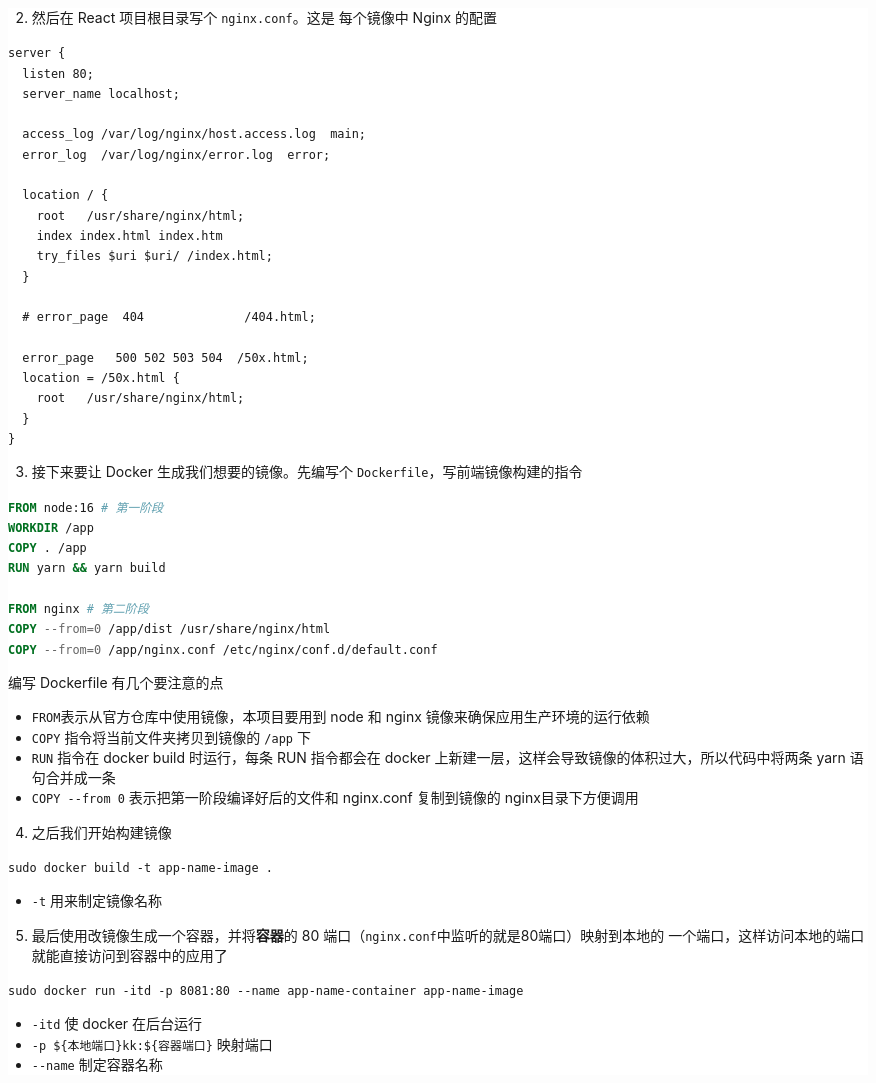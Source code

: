 2. 然后在 React 项目根目录写个 `nginx.conf`。这是 每个镜像中 Nginx 的配置
```nginx
server {
  listen 80;
  server_name localhost;

  access_log /var/log/nginx/host.access.log  main;
  error_log  /var/log/nginx/error.log  error;

  location / {
    root   /usr/share/nginx/html;
    index index.html index.htm
    try_files $uri $uri/ /index.html;
  }

  # error_page  404              /404.html;
  
  error_page   500 502 503 504  /50x.html;
  location = /50x.html {
    root   /usr/share/nginx/html;
  }
}

```

3. 接下来要让 Docker 生成我们想要的镜像。先编写个 `Dockerfile`，写前端镜像构建的指令
```dockerfile
FROM node:16 # 第一阶段
WORKDIR /app
COPY . /app
RUN yarn && yarn build

FROM nginx # 第二阶段
COPY --from=0 /app/dist /usr/share/nginx/html
COPY --from=0 /app/nginx.conf /etc/nginx/conf.d/default.conf
```

编写 Dockerfile 有几个要注意的点
- `FROM`表示从官方仓库中使用镜像，本项目要用到 node 和 nginx 镜像来确保应用生产环境的运行依赖
- `COPY` 指令将当前文件夹拷贝到镜像的 `/app` 下
- `RUN` 指令在 docker build 时运行，每条 RUN 指令都会在 docker 上新建一层，这样会导致镜像的体积过大，所以代码中将两条 yarn 语句合并成一条
- `COPY --from 0` 表示把第一阶段编译好后的文件和 nginx.conf 复制到镜像的 nginx目录下方便调用

4. 之后我们开始构建镜像
```shell
sudo docker build -t app-name-image .
```
- `-t` 用来制定镜像名称

5. 最后使用改镜像生成一个容器，并将**容器**的 80 端口（`nginx.conf`中监听的就是80端口）映射到本地的 一个端口，这样访问本地的端口就能直接访问到容器中的应用了
```shell
sudo docker run -itd -p 8081:80 --name app-name-container app-name-image
```
- `-itd` 使 docker 在后台运行
- `-p ${本地端口}kk:${容器端口}` 映射端口
- `--name` 制定容器名称
